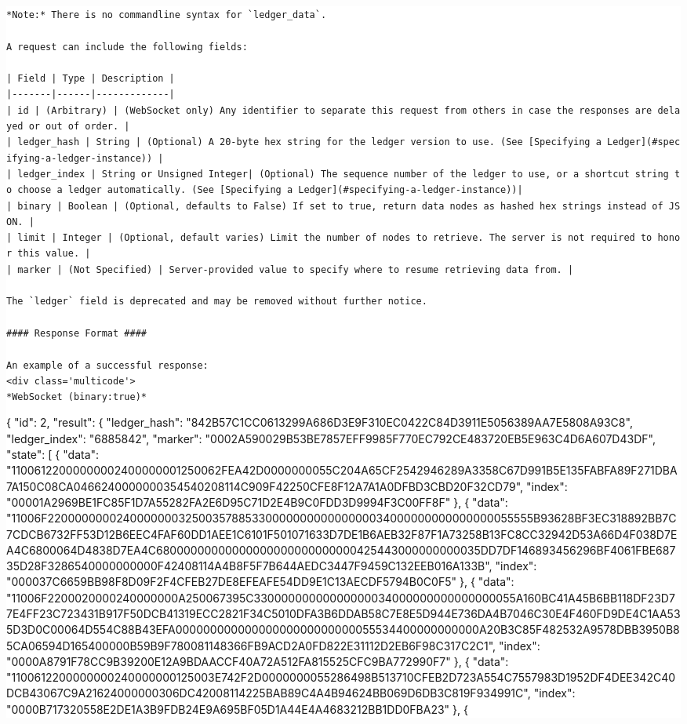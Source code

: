 ```
*Note:* There is no commandline syntax for `ledger_data`.

A request can include the following fields:

| Field | Type | Description |
|-------|------|-------------|
| id | (Arbitrary) | (WebSocket only) Any identifier to separate this request from others in case the responses are delayed or out of order. |
| ledger_hash | String | (Optional) A 20-byte hex string for the ledger version to use. (See [Specifying a Ledger](#specifying-a-ledger-instance)) |
| ledger_index | String or Unsigned Integer| (Optional) The sequence number of the ledger to use, or a shortcut string to choose a ledger automatically. (See [Specifying a Ledger](#specifying-a-ledger-instance))|
| binary | Boolean | (Optional, defaults to False) If set to true, return data nodes as hashed hex strings instead of JSON. |
| limit | Integer | (Optional, default varies) Limit the number of nodes to retrieve. The server is not required to honor this value. |
| marker | (Not Specified) | Server-provided value to specify where to resume retrieving data from. |

The `ledger` field is deprecated and may be removed without further notice.

#### Response Format ####

An example of a successful response:
<div class='multicode'>
*WebSocket (binary:true)*
```
{
    "id": 2,
    "result": {
        "ledger_hash": "842B57C1CC0613299A686D3E9F310EC0422C84D3911E5056389AA7E5808A93C8",
        "ledger_index": "6885842",
        "marker": "0002A590029B53BE7857EFF9985F770EC792CE483720EB5E963C4D6A607D43DF",
        "state": [
            {
                "data": "11006122000000002400000001250062FEA42D0000000055C204A65CF2542946289A3358C67D991B5E135FABFA89F271DBA7A150C08CA0466240000000354540208114C909F42250CFE8F12A7A1A0DFBD3CBD20F32CD79",
                "index": "00001A2969BE1FC85F1D7A55282FA2E6D95C71D2E4B9C0FDD3D9994F3C00FF8F"
            },
            {
                "data": "11006F22000000002400000003250035788533000000000000000034000000000000000055555B93628BF3EC318892BB7C7CDCB6732FF53D12B6EEC4FAF60DD1AEE1C6101F501071633D7DE1B6AEB32F87F1A73258B13FC8CC32942D53A66D4F038D7EA4C6800064D4838D7EA4C68000000000000000000000000000425443000000000035DD7DF146893456296BF4061FBE68735D28F3286540000000000F42408114A4B8F5F7B644AEDC3447F9459C132EEB016A133B",
                "index": "000037C6659BB98F8D09F2F4CFEB27DE8EFEAFE54DD9E1C13AECDF5794B0C0F5"
            },
            {
                "data": "11006F2200020000240000000A250067395C33000000000000000034000000000000000055A160BC41A45B6BB118DF23D77E4FF23C723431B917F50DCB41319ECC2821F34C5010DFA3B6DDAB58C7E8E5D944E736DA4B7046C30E4F460FD9DE4C1AA535D3D0C00064D554C88B43EFA00000000000000000000000000055534400000000000A20B3C85F482532A9578DBB3950B85CA06594D165400000B59B9F780081148366FB9ACD2A0FD822E31112D2EB6F98C317C2C1",
                "index": "0000A8791F78CC9B39200E12A9BDAACCF40A72A512FA815525CFC9BA772990F7"
            },
            {
                "data": "1100612200000000240000000125003E742F2D0000000055286498B513710CFEB2D723A554C7557983D1952DF4DEE342C40DCB43067C9A21624000000306DC42008114225BAB89C4A4B94624BB069D6DB3C819F934991C",
                "index": "0000B717320558E2DE1A3B9FDB24E9A695BF05D1A44E4A4683212BB1DD0FBA23"
            },
            {